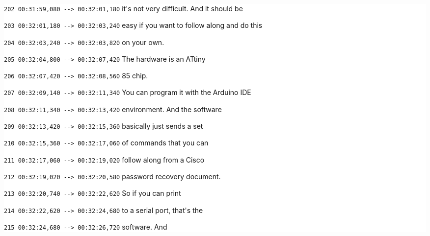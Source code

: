 

`202 00:31:59,080 --> 00:32:01,180`
it's not very difficult. And it should be



`203 00:32:01,180 --> 00:32:03,240`
easy if you want to follow along and do this



`204 00:32:03,240 --> 00:32:03,820`
on your own.



`205 00:32:04,800 --> 00:32:07,420`
The hardware is an ATtiny



`206 00:32:07,420 --> 00:32:08,560`
85 chip.



`207 00:32:09,140 --> 00:32:11,340`
You can program it with the Arduino IDE



`208 00:32:11,340 --> 00:32:13,420`
environment. And the software



`209 00:32:13,420 --> 00:32:15,360`
basically just sends a set



`210 00:32:15,360 --> 00:32:17,060`
of commands that you can



`211 00:32:17,060 --> 00:32:19,020`
follow along from a Cisco



`212 00:32:19,020 --> 00:32:20,580`
password recovery document.



`213 00:32:20,740 --> 00:32:22,620`
So if you can print



`214 00:32:22,620 --> 00:32:24,680`
to a serial port, that's the



`215 00:32:24,680 --> 00:32:26,720`
software. And
